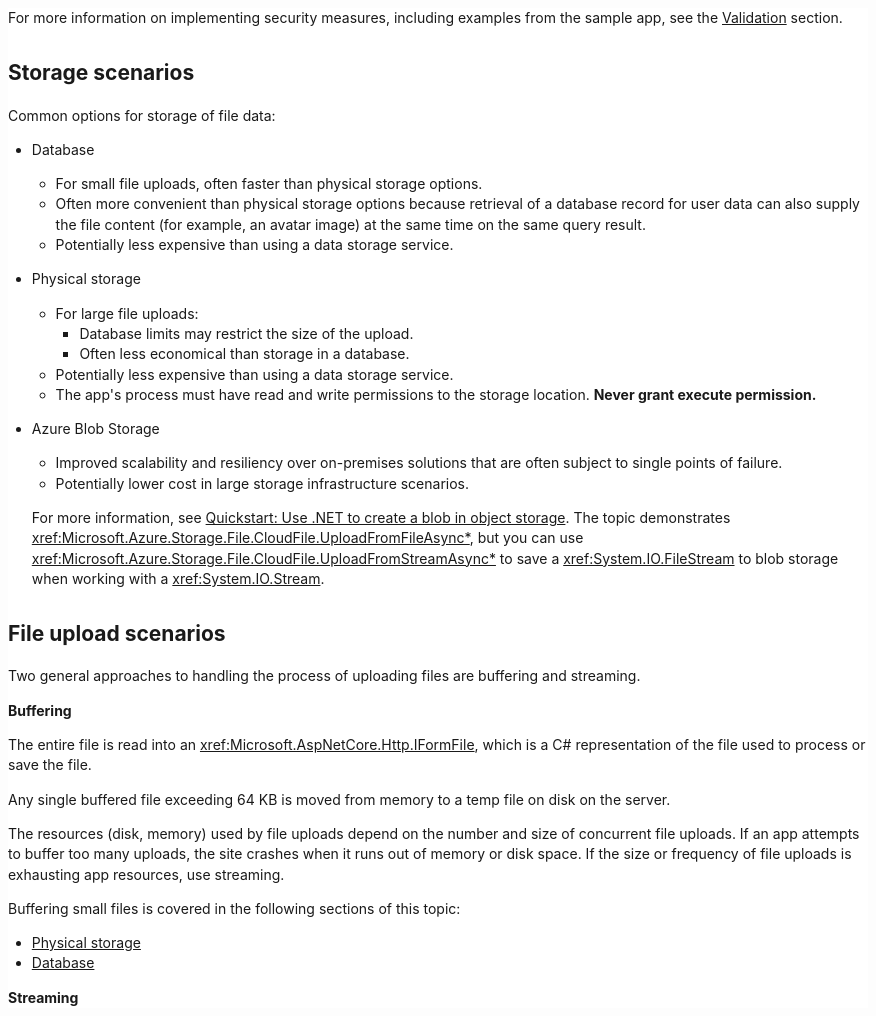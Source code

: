 For more information on implementing security measures, including examples from the sample app, see the [Validation](#validation) section.

## Storage scenarios

Common options for storage of file data:
 
* Database

  * For small file uploads, often faster than physical storage options.
  * Often more convenient than physical storage options because retrieval of a database record for user data can also supply the file content (for example, an avatar image) at the same time on the same query result.
  * Potentially less expensive than using a data storage service.

* Physical storage

  * For large file uploads:
    * Database limits may restrict the size of the upload.
    * Often less economical than storage in a database.
  * Potentially less expensive than using a data storage service.
  * The app's process must have read and write permissions to the storage location. **Never grant execute permission.**

* Azure Blob Storage

  * Improved scalability and resiliency over on-premises solutions that are often subject to single points of failure.
  * Potentially lower cost in large storage infrastructure scenarios.

  For more information, see [Quickstart: Use .NET to create a blob in object storage](/azure/storage/blobs/storage-quickstart-blobs-dotnet). The topic demonstrates <xref:Microsoft.Azure.Storage.File.CloudFile.UploadFromFileAsync*>, but you can use <xref:Microsoft.Azure.Storage.File.CloudFile.UploadFromStreamAsync*> to save a <xref:System.IO.FileStream> to blob storage when working with a <xref:System.IO.Stream>.

## File upload scenarios

Two general approaches to handling the process of uploading files are buffering and streaming.

**Buffering**

The entire file is read into an <xref:Microsoft.AspNetCore.Http.IFormFile>, which is a C# representation of the file used to process or save the file.

Any single buffered file exceeding 64 KB is moved from memory to a temp file on disk on the server.

The resources (disk, memory) used by file uploads depend on the number and size of concurrent file uploads. If an app attempts to buffer too many uploads, the site crashes when it runs out of memory or disk space. If the size or frequency of file uploads is exhausting app resources, use streaming.

Buffering small files is covered in the following sections of this topic:

* [Physical storage](#upload-small-files-with-buffered-model-binding-to-physical-storage)
* [Database](#upload-small-files-with-buffered-model-binding-to-a-database)

**Streaming**
